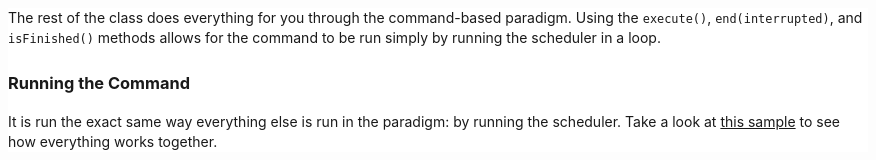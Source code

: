 The rest of the class does everything for you through the command-based paradigm. Using the `execute()`, `end(interrupted)`, and `isFinished()` methods allows for the command to be run simply by running the scheduler in a loop.

### Running the Command

It is run the exact same way everything else is run in the paradigm: by running the scheduler. Take a look at [this sample](https://github.com/FTCLib/FTCLib/blob/v2.1.1/examples/src/main/java/com/example/ftclibexamples/PurePursuitSample.java) to see how everything works together.

